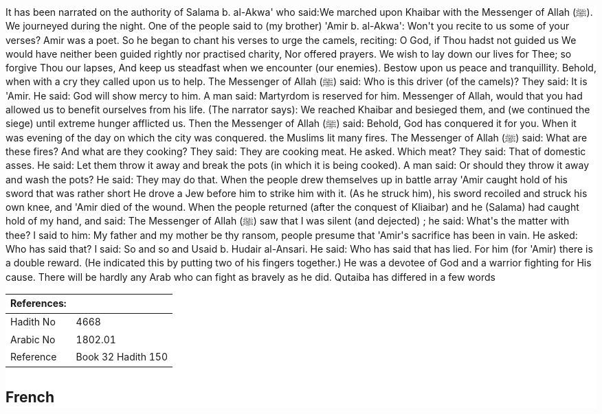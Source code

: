 It has been narrated on the authority of Salama b. al-Akwa' who said:We marched upon Khaibar with the Messenger of Allah (ﷺ). We journeyed during the night. One of the people said to (my brother) 'Amir b. al-Akwa': Won't you recite to us some of your verses? Amir was a poet. So he began to chant his verses to urge the camels, reciting: O God, if Thou hadst not guided us We would have neither been guided rightly nor practised charity, Nor offered prayers. We wish to lay down our lives for Thee; so forgive Thou our lapses, And keep us steadfast when we encounter (our enemies). Bestow upon us peace and tranquillity. Behold, when with a cry they called upon us to help. The Messenger of Allah (ﷺ) said: Who is this driver (of the camels)? They said: It is 'Amir. He said: God will show mercy to him. A man said: Martyrdom is reserved for him. Messenger of Allah, would that you had allowed us to benefit ourselves from his life. (The narrator says): We reached Khaibar and besieged them, and (we continued the siege) until extreme hunger afflicted us. Then the Messenger of Allah (ﷺ) said: Behold, God has conquered it for you. When it was evening of the day on which the city was conquered. the Muslims lit many fires. The Messenger of Allah (ﷺ) said: What are these fires? And what are they cooking? They said: They are cooking meat. He asked. Which meat? They said: That of domestic asses. He said: Let them throw it away and break the pots (in which it is being cooked). A man said: Or should they throw it away and wash the pots? He said: They may do that. When the people drew themselves up in battle array 'Amir caught hold of his sword that was rather short He drove a Jew before him to strike him with it. (As he struck him), his sword recoiled and struck his own knee, and 'Amir died of the wound. When the people returned (after the conquest of Kliaibar) and he (Salama) had caught hold of my hand, and said: The Messenger of Allah (ﷺ) saw that I was silent (and dejected) ; he said: What's the matter with thee? I said to him: My father and my mother be thy ransom, people presume that 'Amir's sacrifice has been in vain. He asked: Who has said that? I said: So and so and Usaid b. Hudair al-Ansari. He said: Who has said that has lied. For him (for 'Amir) there is a double reward. (He indicated this by putting two of his fingers together.) He was a devotee of God and a warrior fighting for His cause. There will be hardly any Arab who can fight as bravely as he did. Qutaiba has differed in a few words
</div>
<div style={{backgroundColor:'#f8f9fa',padding:20, marginBottom: 10}}><table> <thead> <tr> <th>References:</th> <th></th> </tr> </thead> <tbody><tr><td>Hadith No</td><td>4668</td></tr><tr><td>Arabic No</td><td>1802.01</td></tr><tr><td>Reference</td><td>Book 32 Hadith 150</td></tr></tbody></table></div>

## French


<div dir="ltr" lang="fr" style={{fontSize:'larger',backgroundColor:'#f8f9fa',padding:20}}>